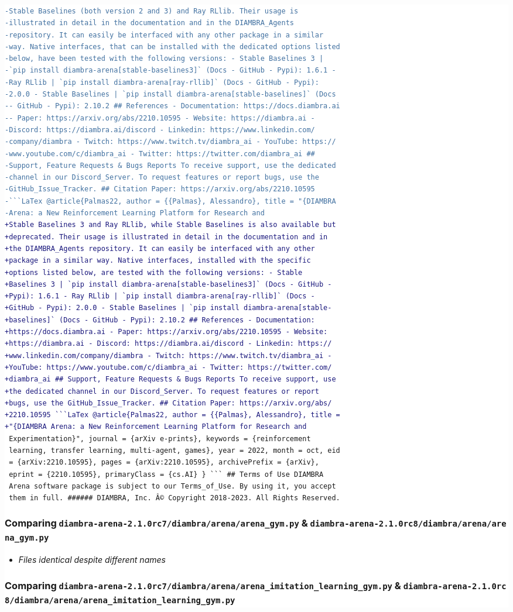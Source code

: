 ```diff
-Stable Baselines (both version 2 and 3) and Ray RLlib. Their usage is
-illustrated in detail in the documentation and in the DIAMBRA_Agents
-repository. It can easily be interfaced with any other package in a similar
-way. Native interfaces, that can be installed with the dedicated options listed
-below, have been tested with the following versions: - Stable Baselines 3 |
-`pip install diambra-arena[stable-baselines3]` (Docs - GitHub - Pypi): 1.6.1 -
-Ray RLlib | `pip install diambra-arena[ray-rllib]` (Docs - GitHub - Pypi):
-2.0.0 - Stable Baselines | `pip install diambra-arena[stable-baselines]` (Docs
-- GitHub - Pypi): 2.10.2 ## References - Documentation: https://docs.diambra.ai
-- Paper: https://arxiv.org/abs/2210.10595 - Website: https://diambra.ai -
-Discord: https://diambra.ai/discord - Linkedin: https://www.linkedin.com/
-company/diambra - Twitch: https://www.twitch.tv/diambra_ai - YouTube: https://
-www.youtube.com/c/diambra_ai - Twitter: https://twitter.com/diambra_ai ##
-Support, Feature Requests & Bugs Reports To receive support, use the dedicated
-channel in our Discord_Server. To request features or report bugs, use the
-GitHub_Issue_Tracker. ## Citation Paper: https://arxiv.org/abs/2210.10595
-```LaTex @article{Palmas22, author = {{Palmas}, Alessandro}, title = "{DIAMBRA
-Arena: a New Reinforcement Learning Platform for Research and
+Stable Baselines 3 and Ray RLlib, while Stable Baselines is also available but
+deprecated. Their usage is illustrated in detail in the documentation and in
+the DIAMBRA_Agents repository. It can easily be interfaced with any other
+package in a similar way. Native interfaces, installed with the specific
+options listed below, are tested with the following versions: - Stable
+Baselines 3 | `pip install diambra-arena[stable-baselines3]` (Docs - GitHub -
+Pypi): 1.6.1 - Ray RLlib | `pip install diambra-arena[ray-rllib]` (Docs -
+GitHub - Pypi): 2.0.0 - Stable Baselines | `pip install diambra-arena[stable-
+baselines]` (Docs - GitHub - Pypi): 2.10.2 ## References - Documentation:
+https://docs.diambra.ai - Paper: https://arxiv.org/abs/2210.10595 - Website:
+https://diambra.ai - Discord: https://diambra.ai/discord - Linkedin: https://
+www.linkedin.com/company/diambra - Twitch: https://www.twitch.tv/diambra_ai -
+YouTube: https://www.youtube.com/c/diambra_ai - Twitter: https://twitter.com/
+diambra_ai ## Support, Feature Requests & Bugs Reports To receive support, use
+the dedicated channel in our Discord_Server. To request features or report
+bugs, use the GitHub_Issue_Tracker. ## Citation Paper: https://arxiv.org/abs/
+2210.10595 ```LaTex @article{Palmas22, author = {{Palmas}, Alessandro}, title =
+"{DIAMBRA Arena: a New Reinforcement Learning Platform for Research and
 Experimentation}", journal = {arXiv e-prints}, keywords = {reinforcement
 learning, transfer learning, multi-agent, games}, year = 2022, month = oct, eid
 = {arXiv:2210.10595}, pages = {arXiv:2210.10595}, archivePrefix = {arXiv},
 eprint = {2210.10595}, primaryClass = {cs.AI} } ``` ## Terms of Use DIAMBRA
 Arena software package is subject to our Terms_of_Use. By using it, you accept
 them in full. ###### DIAMBRA, Inc. Â© Copyright 2018-2023. All Rights Reserved.
```

### Comparing `diambra-arena-2.1.0rc7/diambra/arena/arena_gym.py` & `diambra-arena-2.1.0rc8/diambra/arena/arena_gym.py`

 * *Files identical despite different names*

### Comparing `diambra-arena-2.1.0rc7/diambra/arena/arena_imitation_learning_gym.py` & `diambra-arena-2.1.0rc8/diambra/arena/arena_imitation_learning_gym.py`
